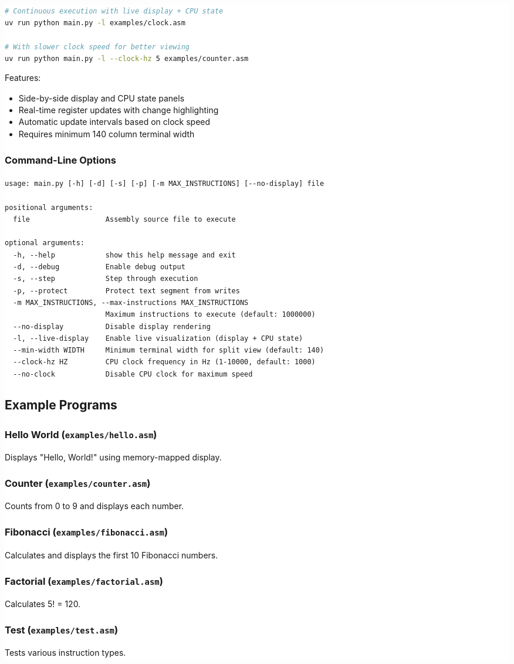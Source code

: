```bash
# Continuous execution with live display + CPU state
uv run python main.py -l examples/clock.asm

# With slower clock speed for better viewing
uv run python main.py -l --clock-hz 5 examples/counter.asm
```

Features:
- Side-by-side display and CPU state panels
- Real-time register updates with change highlighting
- Automatic update intervals based on clock speed
- Requires minimum 140 column terminal width

### Command-Line Options

```
usage: main.py [-h] [-d] [-s] [-p] [-m MAX_INSTRUCTIONS] [--no-display] file

positional arguments:
  file                  Assembly source file to execute

optional arguments:
  -h, --help            show this help message and exit
  -d, --debug           Enable debug output
  -s, --step            Step through execution
  -p, --protect         Protect text segment from writes
  -m MAX_INSTRUCTIONS, --max-instructions MAX_INSTRUCTIONS
                        Maximum instructions to execute (default: 1000000)
  --no-display          Disable display rendering
  -l, --live-display    Enable live visualization (display + CPU state)
  --min-width WIDTH     Minimum terminal width for split view (default: 140)
  --clock-hz HZ         CPU clock frequency in Hz (1-10000, default: 1000)
  --no-clock            Disable CPU clock for maximum speed
```

## Example Programs

### Hello World (`examples/hello.asm`)
Displays "Hello, World!" using memory-mapped display.

### Counter (`examples/counter.asm`)
Counts from 0 to 9 and displays each number.

### Fibonacci (`examples/fibonacci.asm`)
Calculates and displays the first 10 Fibonacci numbers.

### Factorial (`examples/factorial.asm`)
Calculates 5! = 120.

### Test (`examples/test.asm`)
Tests various instruction types.
